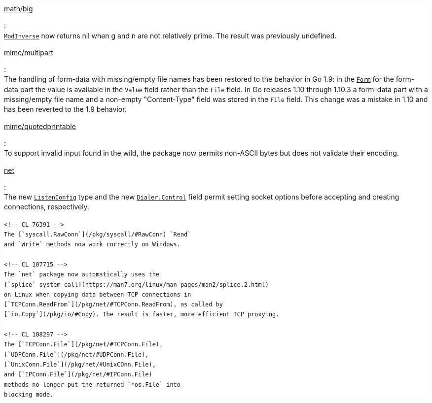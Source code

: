 

[math/big](/pkg/math/big/)

:   
    [`ModInverse`](/pkg/math/big/#Int.ModInverse) now returns nil when g and n are not relatively prime. The result was previously undefined.



[mime/multipart](/pkg/mime/multipart/)

:   
    The handling of form-data with missing/empty file names has been
    restored to the behavior in Go 1.9: in the
    [`Form`](/pkg/mime/multipart/#Form) for
    the form-data part the value is available in
    the `Value` field rather than the `File`
    field. In Go releases 1.10 through 1.10.3 a form-data part with
    a missing/empty file name and a non-empty "Content-Type" field
    was stored in the `File` field. This change was a
    mistake in 1.10 and has been reverted to the 1.9 behavior.



[mime/quotedprintable](/pkg/mime/quotedprintable/)

:   
    To support invalid input found in the wild, the package now
    permits non-ASCII bytes but does not validate their encoding.



[net](/pkg/net/)

:   
    The new [`ListenConfig`](/pkg/net/#ListenConfig) type and the new
    [`Dialer.Control`](/pkg/net/#Dialer.Control) field permit
    setting socket options before accepting and creating connections, respectively.

    <!-- CL 76391 -->
    The [`syscall.RawConn`](/pkg/syscall/#RawConn) `Read`
    and `Write` methods now work correctly on Windows.

    <!-- CL 107715 -->
    The `net` package now automatically uses the
    [`splice` system call](https://man7.org/linux/man-pages/man2/splice.2.html)
    on Linux when copying data between TCP connections in
    [`TCPConn.ReadFrom`](/pkg/net/#TCPConn.ReadFrom), as called by
    [`io.Copy`](/pkg/io/#Copy). The result is faster, more efficient TCP proxying.

    <!-- CL 108297 -->
    The [`TCPConn.File`](/pkg/net/#TCPConn.File),
    [`UDPConn.File`](/pkg/net/#UDPConn.File),
    [`UnixConn.File`](/pkg/net/#UnixCOnn.File),
    and [`IPConn.File`](/pkg/net/#IPConn.File)
    methods no longer put the returned `*os.File` into
    blocking mode.

